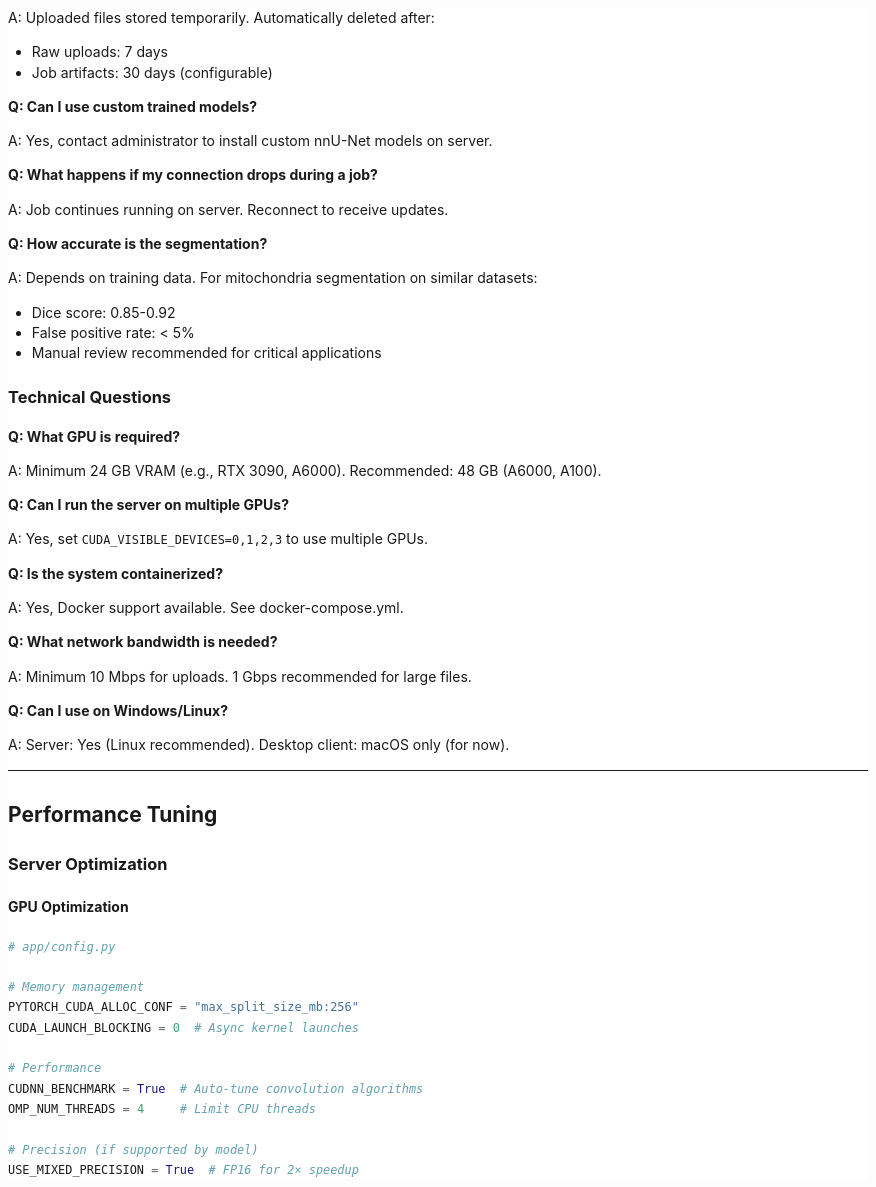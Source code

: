 A: Uploaded files stored temporarily. Automatically deleted after:
- Raw uploads: 7 days
- Job artifacts: 30 days (configurable)

**Q: Can I use custom trained models?**

A: Yes, contact administrator to install custom nnU-Net models on server.

**Q: What happens if my connection drops during a job?**

A: Job continues running on server. Reconnect to receive updates.

**Q: How accurate is the segmentation?**

A: Depends on training data. For mitochondria segmentation on similar datasets:
- Dice score: 0.85-0.92
- False positive rate: < 5%
- Manual review recommended for critical applications

### Technical Questions

**Q: What GPU is required?**

A: Minimum 24 GB VRAM (e.g., RTX 3090, A6000). Recommended: 48 GB (A6000, A100).

**Q: Can I run the server on multiple GPUs?**

A: Yes, set `CUDA_VISIBLE_DEVICES=0,1,2,3` to use multiple GPUs.

**Q: Is the system containerized?**

A: Yes, Docker support available. See docker-compose.yml.

**Q: What network bandwidth is needed?**

A: Minimum 10 Mbps for uploads. 1 Gbps recommended for large files.

**Q: Can I use on Windows/Linux?**

A: Server: Yes (Linux recommended). Desktop client: macOS only (for now).

---

## Performance Tuning

### Server Optimization

#### GPU Optimization

```python
# app/config.py

# Memory management
PYTORCH_CUDA_ALLOC_CONF = "max_split_size_mb:256"
CUDA_LAUNCH_BLOCKING = 0  # Async kernel launches

# Performance
CUDNN_BENCHMARK = True  # Auto-tune convolution algorithms
OMP_NUM_THREADS = 4     # Limit CPU threads

# Precision (if supported by model)
USE_MIXED_PRECISION = True  # FP16 for 2× speedup
```
